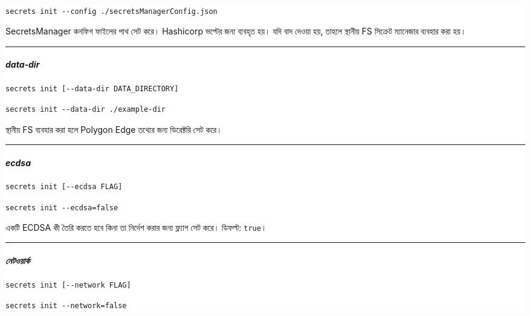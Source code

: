     secrets init --config ./secretsManagerConfig.json

</TabItem>
</Tabs>

SecretsManager কনফিগ ফাইলের পাথ সেট করে। Hashicorp ভল্টের জন্য ব্যবহৃত হয়। যদি বাদ দেওয়া হয়, তাহলে স্থানীয় FS সিক্রেট ম্যানেজার ব্যবহার করা হয়।

---

<h4><i>data-dir</i></h4>

<Tabs>
  <TabItem value="syntax" label="Syntax" default>

    secrets init [--data-dir DATA_DIRECTORY]

</TabItem>
  <TabItem value="example" label="Example">

    secrets init --data-dir ./example-dir

</TabItem>
</Tabs>

স্থানীয় FS ব্যবহার করা হলে Polygon Edge তথ্যের জন্য ডিরেক্টরি সেট করে।

---

<h4><i>ecdsa</i></h4>

<Tabs>
  <TabItem value="syntax" label="Syntax" default>

    secrets init [--ecdsa FLAG]

</TabItem>
  <TabItem value="example" label="Example">

    secrets init --ecdsa=false

</TabItem>
</Tabs>

একটি ECDSA কী তৈরি করতে হবে কিনা তা নির্দেশ করার জন্য ফ্ল্যাগ সেট করে। ডিফল্ট: `true`।

---

<h4><i>নেটওয়ার্ক</i></h4>

<Tabs>
  <TabItem value="syntax" label="Syntax" default>

    secrets init [--network FLAG]

</TabItem>
  <TabItem value="example" label="Example">

    secrets init --network=false

</TabItem>
</Tabs>
